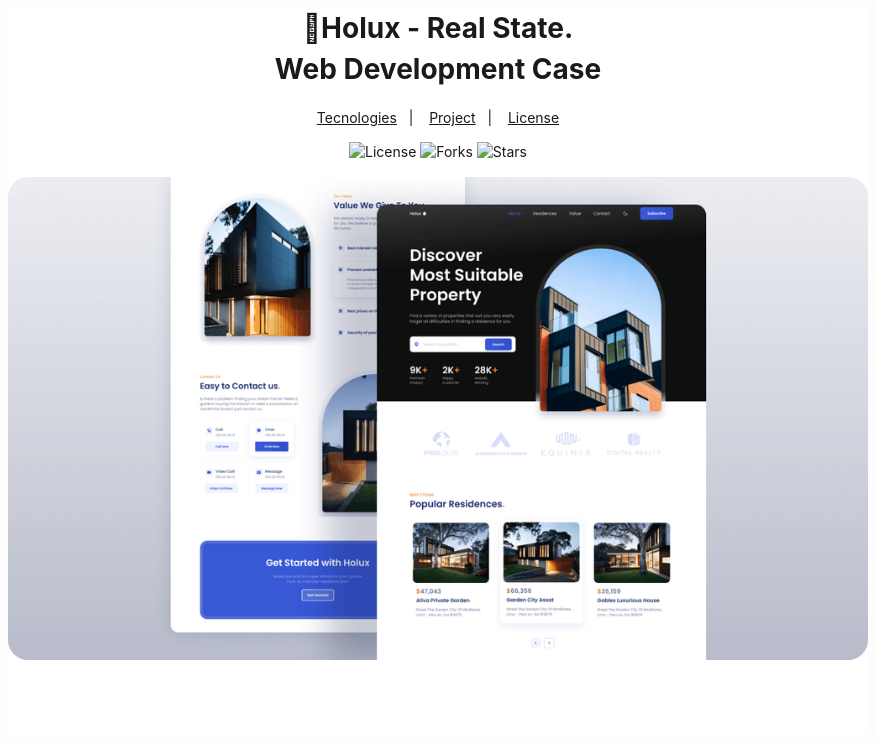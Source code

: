 
<div align="center">
<h1 align="center">🏡Holux - Real State.<br> Web Development Case</h1>
</div>

<p align="center">
  <a href="#-Tecnologies">Tecnologies</a>&nbsp;&nbsp;&nbsp;|&nbsp;&nbsp;&nbsp;
  <a href="#-project">Project</a>&nbsp;&nbsp;&nbsp;|&nbsp;&nbsp;&nbsp;
  <a href="#-license">License</a>
</p>

<p align="center">
 <img  src="https://img.shields.io/static/v1?label=license&message=MIT&color=04D361&labelColor=281F3D" alt="License" />
  <img src="https://img.shields.io/github/repo-size/jhonatan-oliveiradev/real-state-website?label=forks&message=MIT&color=04D361&labelColor=281F3D" alt="Forks" />
  <img src="https://img.shields.io/github/stars/jhonatan-oliveiradev/real-state-website?label=stars&message=MIT&color=04D361&labelColor=14061f" alt="Stars" />
</p>

<p align="center">
    <img style="border-radius: 20px;" src="preview.png" alt="preview">
</p>

<br>

<p align="center">
  <img alt="" src=".github/preview-desktop.png" width="100%" />
</p>
